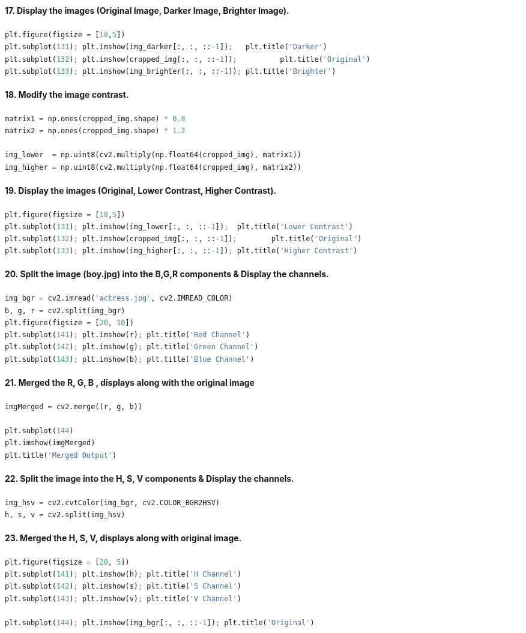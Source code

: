 #### 17. Display the images (Original Image, Darker Image, Brighter Image).
```python
plt.figure(figsize = [18,5])
plt.subplot(131); plt.imshow(img_darker[:, :, ::-1]);   plt.title('Darker')
plt.subplot(132); plt.imshow(cropped_img[:, :, ::-1]);          plt.title('Original')
plt.subplot(133); plt.imshow(img_brighter[:, :, ::-1]); plt.title('Brighter')
```

#### 18. Modify the image contrast.
```python
matrix1 = np.ones(cropped_img.shape) * 0.8
matrix2 = np.ones(cropped_img.shape) * 1.2

img_lower  = np.uint8(cv2.multiply(np.float64(cropped_img), matrix1))
img_higher = np.uint8(cv2.multiply(np.float64(cropped_img), matrix2))
```

#### 19. Display the images (Original, Lower Contrast, Higher Contrast).
```python
plt.figure(figsize = [18,5])
plt.subplot(131); plt.imshow(img_lower[:, :, ::-1]);  plt.title('Lower Contrast')
plt.subplot(132); plt.imshow(cropped_img[:, :, ::-1]);        plt.title('Original')
plt.subplot(133); plt.imshow(img_higher[:, :, ::-1]); plt.title('Higher Contrast')
```

#### 20. Split the image (boy.jpg) into the B,G,R components & Display the channels.
```python
img_bgr = cv2.imread('actress.jpg', cv2.IMREAD_COLOR)
b, g, r = cv2.split(img_bgr)
plt.figure(figsize = [20, 10])
plt.subplot(141); plt.imshow(r); plt.title('Red Channel')
plt.subplot(142); plt.imshow(g); plt.title('Green Channel')
plt.subplot(143); plt.imshow(b); plt.title('Blue Channel')

```

#### 21. Merged the R, G, B , displays along with the original image
```python
imgMerged = cv2.merge((r, g, b))

plt.subplot(144)
plt.imshow(imgMerged)
plt.title('Merged Output')
```

#### 22. Split the image into the H, S, V components & Display the channels.
```python
img_hsv = cv2.cvtColor(img_bgr, cv2.COLOR_BGR2HSV)
h, s, v = cv2.split(img_hsv)
```
#### 23. Merged the H, S, V, displays along with original image.
```python
plt.figure(figsize = [20, 5])
plt.subplot(141); plt.imshow(h); plt.title('H Channel')
plt.subplot(142); plt.imshow(s); plt.title('S Channel')
plt.subplot(143); plt.imshow(v); plt.title('V Channel')

plt.subplot(144); plt.imshow(img_bgr[:, :, ::-1]); plt.title('Original')
```
